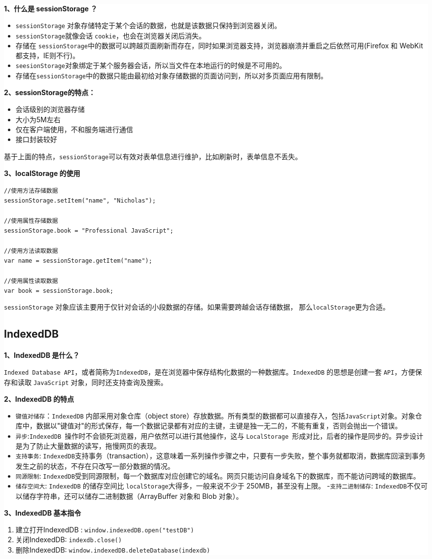 **1、什么是 sessionStorage ？**
- `sessionStorage` 对象存储特定于某个会话的数据，也就是该数据只保持到浏览器关闭。
- `sessionStorage`就像会话 `cookie`，也会在浏览器关闭后消失。
- 存储在 `sessionStorage`中的数据可以跨越页面刷新而存在，同时如果浏览器支持，浏览器崩溃并重启之后依然可用(Firefox 和 WebKit都支持，IE则不行)。
- `seesionStorage`对象绑定于某个服务器会话，所以当文件在本地运行的时候是不可用的。
- 存储在`sessionStorage`中的数据只能由最初给对象存储数据的页面访问到，所以对多页面应用有限制。 

**2、sessionStorage的特点：**
- 会话级别的浏览器存储
- 大小为5M左右
- 仅在客户端使用，不和服务端进行通信
- 接口封装较好

基于上面的特点，`sessionStorage`可以有效对表单信息进行维护，比如刷新时，表单信息不丢失。

**3、localStorage 的使用**

```
//使用方法存储数据 
sessionStorage.setItem("name", "Nicholas");

//使用属性存储数据
sessionStorage.book = "Professional JavaScript";

//使用方法读取数据
var name = sessionStorage.getItem("name");

//使用属性读取数据
var book = sessionStorage.book;
```
`sessionStorage` 对象应该主要用于仅针对会话的小段数据的存储。如果需要跨越会话存储数据， 那么`localStorage`更为合适。

## IndexedDB
**1、IndexedDB 是什么？**

`Indexed Database API`，或者简称为`IndexedDB`，是在浏览器中保存结构化数据的一种数据库。`IndexedDB` 的思想是创建一套 `API`，方便保存和读取 `JavaScript` 对象，同时还支持查询及搜索。

**2、IndexedDB 的特点**
- `键值对储存`：`IndexedDB` 内部采用对象仓库（object store）存放数据。所有类型的数据都可以直接存入，包括`JavaScript`对象。对象仓库中，数据以"键值对"的形式保存，每一个数据记录都有对应的主键，主键是独一无二的，不能有重复，否则会抛出一个错误。
- `异步`:`IndexedDB `操作时不会锁死浏览器，用户依然可以进行其他操作，这与 `LocalStorage `形成对比，后者的操作是同步的。异步设计是为了防止大量数据的读写，拖慢网页的表现。
- `支持事务`: `IndexedDB`支持事务（transaction），这意味着一系列操作步骤之中，只要有一步失败，整个事务就都取消，数据库回滚到事务发生之前的状态，不存在只改写一部分数据的情况。
- `同源限制`: `IndexedDB`受到同源限制，每一个数据库对应创建它的域名。网页只能访问自身域名下的数据库，而不能访问跨域的数据库。
- `储存空间大`: `IndexedDB` 的储存空间比 `localStorage`大得多，一般来说不少于 250MB，甚至没有上限。
-`支持二进制储存`: `IndexedDB`不仅可以储存字符串，还可以储存二进制数据（ArrayBuffer 对象和 Blob 对象）。

**3、IndexedDB 基本指令**

1. 建立打开IndexedDB : `window.indexedDB.open("testDB")`
2. 关闭IndexedDB: `indexdb.close()`
3. 删除IndexedDB: `window.indexedDB.deleteDatabase(indexdb)`

